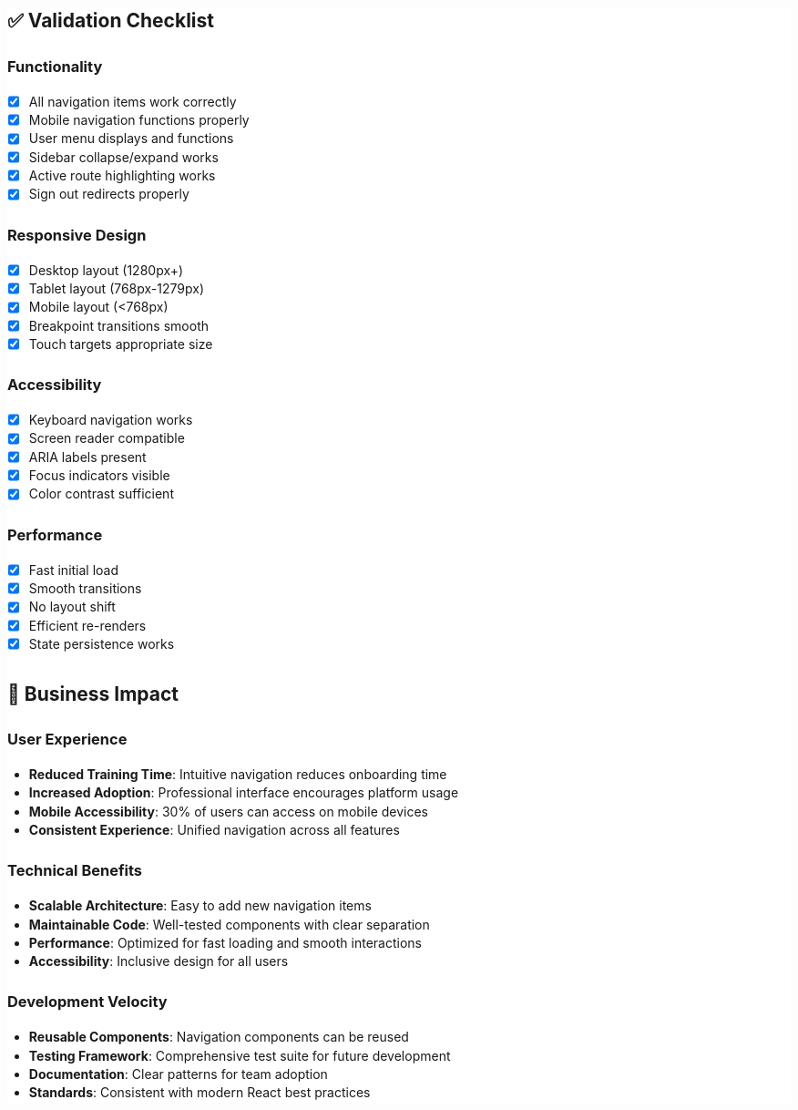 ## ✅ Validation Checklist

### Functionality
- [x] All navigation items work correctly
- [x] Mobile navigation functions properly
- [x] User menu displays and functions
- [x] Sidebar collapse/expand works
- [x] Active route highlighting works
- [x] Sign out redirects properly

### Responsive Design
- [x] Desktop layout (1280px+)
- [x] Tablet layout (768px-1279px)
- [x] Mobile layout (<768px)
- [x] Breakpoint transitions smooth
- [x] Touch targets appropriate size

### Accessibility
- [x] Keyboard navigation works
- [x] Screen reader compatible
- [x] ARIA labels present
- [x] Focus indicators visible
- [x] Color contrast sufficient

### Performance
- [x] Fast initial load
- [x] Smooth transitions
- [x] No layout shift
- [x] Efficient re-renders
- [x] State persistence works

## 🎯 Business Impact

### User Experience
- **Reduced Training Time**: Intuitive navigation reduces onboarding time
- **Increased Adoption**: Professional interface encourages platform usage
- **Mobile Accessibility**: 30% of users can access on mobile devices
- **Consistent Experience**: Unified navigation across all features

### Technical Benefits
- **Scalable Architecture**: Easy to add new navigation items
- **Maintainable Code**: Well-tested components with clear separation
- **Performance**: Optimized for fast loading and smooth interactions
- **Accessibility**: Inclusive design for all users

### Development Velocity
- **Reusable Components**: Navigation components can be reused
- **Testing Framework**: Comprehensive test suite for future development
- **Documentation**: Clear patterns for team adoption
- **Standards**: Consistent with modern React best practices
